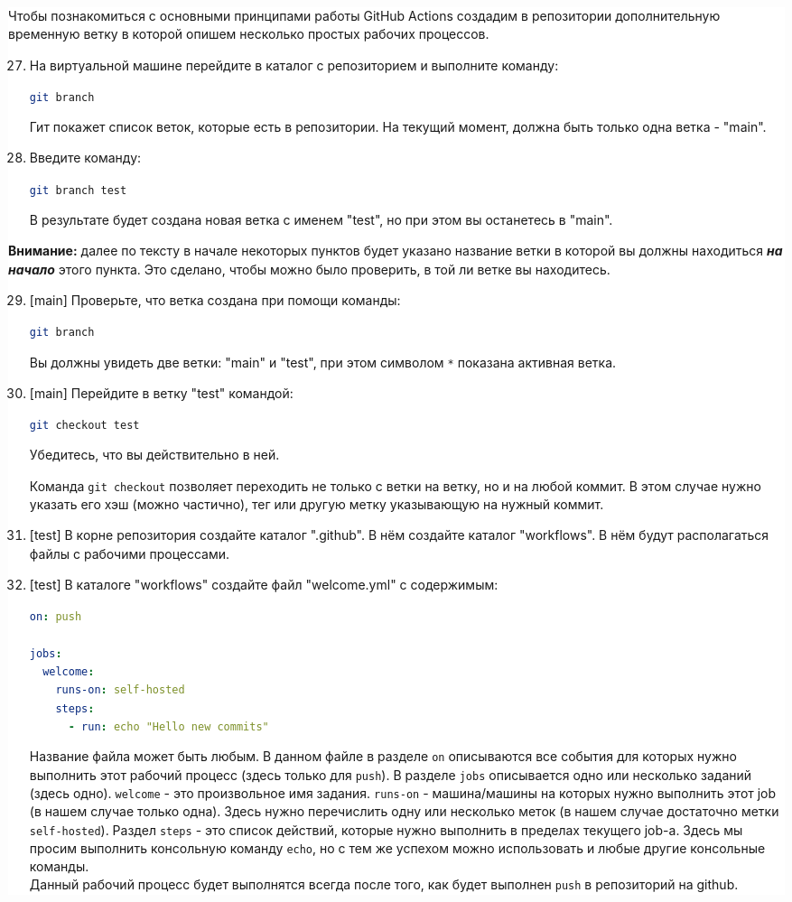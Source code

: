 Чтобы познакомиться с основными принципами работы GitHub Actions создадим в репозитории дополнительную временную ветку в которой опишем несколько простых рабочих процессов.

27. На виртуальной машине перейдите в каталог с репозиторием и выполните команду:

    ```bash
    git branch
    ```

    Гит покажет список веток, которые есть в репозитории. На текущий момент, должна быть только одна ветка - "main".

28. Введите команду:

    ```bash
    git branch test
    ```

    В результате будет создана новая ветка с именем "test", но при этом вы останетесь в "main".
    

**Внимание:** далее по тексту в начале некоторых пунктов будет указано название ветки в которой вы должны находиться ***на начало*** этого пункта. Это сделано, чтобы можно было проверить, в той ли ветке вы находитесь.

29. [main] Проверьте, что ветка создана при помощи команды:

    ```bash
    git branch
    ```

    Вы должны увидеть две ветки: "main" и "test", при этом символом `*` показана активная ветка.

30. [main] Перейдите в ветку "test" командой:

    ```bash
    git checkout test
    ```

    Убедитесь, что вы действительно в ней.

    Команда `git checkout` позволяет переходить не только с ветки на ветку, но и на любой коммит. В этом случае нужно указать его хэш (можно частично), тег или другую метку указывающую на нужный коммит.

31. [test] В корне репозитория создайте каталог ".github". В нём создайте каталог "workflows". В нём будут располагаться файлы с рабочими процессами.

32. [test] В каталоге "workflows" создайте файл "welcome.yml" с содержимым:

    ```yaml
    on: push
    
    jobs:
      welcome:
        runs-on: self-hosted
        steps:
          - run: echo "Hello new commits"
    ```

    Название файла может быть любым. В данном файле в разделе `on` описываются все события для которых нужно выполнить этот рабочий процесс (здесь только для `push`). В разделе `jobs` описывается одно или несколько заданий (здесь одно). `welcome` - это произвольное имя задания. `runs-on` - машина/машины на которых нужно выполнить этот job (в нашем случае только одна). Здесь нужно перечислить одну или несколько меток (в нашем случае достаточно метки `self-hosted`).  Раздел `steps` - это список действий, которые нужно выполнить в пределах текущего job-a. Здесь мы просим выполнить консольную команду `echo`, но с тем же успехом можно использовать и любые другие консольные команды.  
    Данный рабочий процесс будет выполнятся всегда после того, как будет выполнен `push` в репозиторий на github.
